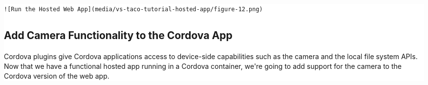 	![Run the Hosted Web App](media/vs-taco-tutorial-hosted-app/figure-12.png) 

## Add Camera Functionality to the Cordova App

Cordova plugins give Cordova applications access to device-side capabilities such as the camera and the local file system APIs. Now that we have a functional hosted app running in a Cordova container, we're going to add support for the camera to the Cordova version of the web app. 
